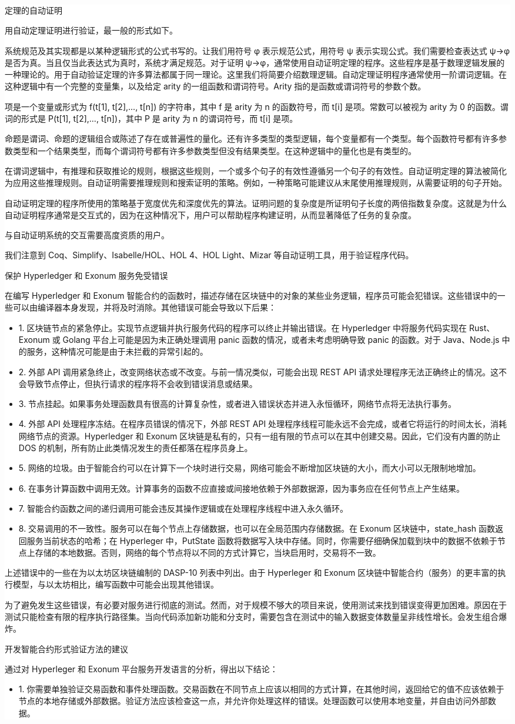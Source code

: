 定理的自动证明

用自动定理证明进行验证，最一般的形式如下。

系统规范及其实现都是以某种逻辑形式的公式书写的。让我们用符号 φ 表示规范公式，用符号 ψ 表示实现公式。我们需要检查表达式 ψ→φ 是否为真。当且仅当此表达式为真时，系统才满足规范。对于证明 ψ→φ，通常使用自动证明定理的程序。这些程序是基于数理逻辑发展的一种理论的。用于自动验证定理的许多算法都属于同一理论。这里我们将简要介绍数理逻辑。自动定理证明程序通常使用一阶谓词逻辑。在这种逻辑中有一个完整的变量集，以及给定 arity 的一组函数和谓词符号。Arity 指的是函数或谓词符号的参数个数。

项是一个变量或形式为 f(t[1], t[2],..., t[n]) 的字符串，其中 f 是 arity 为 n 的函数符号，而 t[i] 是项。常数可以被视为 arity 为 0 的函数。谓词的形式是 P(t[1], t[2],..., t[n])，其中 P 是 arity 为 n 的谓词符号，而 t[i] 是项。

命题是谓词、命题的逻辑组合或陈述了存在或普遍性的量化。还有许多类型的类型逻辑，每个变量都有一个类型。每个函数符号都有许多参数类型和一个结果类型，而每个谓词符号都有许多参数类型但没有结果类型。在这种逻辑中的量化也是有类型的。

在谓词逻辑中，有推理和获取推论的规则，根据这些规则，一个或多个句子的有效性遵循另一个句子的有效性。自动证明定理的算法被简化为应用这些推理规则。自动证明需要推理规则和搜索证明的策略。例如，一种策略可能建议从末尾使用推理规则，从需要证明的句子开始。

自动证明定理的程序所使用的策略基于宽度优先和深度优先的算法。证明问题的复杂度是所证明句子长度的两倍指数复杂度。这就是为什么自动证明程序通常是交互式的，因为在这种情况下，用户可以帮助程序构建证明，从而显著降低了任务的复杂度。

与自动证明系统的交互需要高度资质的用户。

我们注意到 Coq、Simplify、Isabelle/HOL、HOL 4、HOL Light、Mizar 等自动证明工具，用于验证程序代码。

保护 Hyperledger 和 Exonum 服务免受错误

在编写 Hyperledger 和 Exonum 智能合约的函数时，描述存储在区块链中的对象的某些业务逻辑，程序员可能会犯错误。这些错误中的一些可以由编译器本身发现，并将及时消除。其他错误可能会导致以下后果：

+   1\. 区块链节点的紧急停止。实现节点逻辑并执行服务代码的程序可以终止并输出错误。在 Hyperledger 中将服务代码实现在 Rust、Exonum 或 Golang 平台上可能是因为未正确处理调用 panic 函数的情况，或者未考虑明确导致 panic 的函数。对于 Java、Node.js 中的服务，这种情况可能是由于未拦截的异常引起的。

+   2\. 外部 API 调用紧急终止，改变网络状态或不改变。与前一情况类似，可能会出现 REST API 请求处理程序无法正确终止的情况。这不会导致节点停止，但执行请求的程序将不会收到错误消息或结果。

+   3\. 节点挂起。如果事务处理函数具有很高的计算复杂性，或者进入错误状态并进入永恒循环，网络节点将无法执行事务。

+   4\. 外部 API 处理程序冻结。在程序员错误的情况下，外部 REST API 处理程序线程可能永远不会完成，或者它将运行的时间太长，消耗网络节点的资源。Hyperledger 和 Exonum 区块链是私有的，只有一组有限的节点可以在其中创建交易。因此，它们没有内置的防止 DOS 的机制，所有防止此类情况发生的责任都落在程序员身上。

+   5\. 网络的垃圾。由于智能合约可以在计算下一个块时进行交易，网络可能会不断增加区块链的大小，而大小可以无限制地增加。

+   6\. 在事务计算函数中调用无效。计算事务的函数不应直接或间接地依赖于外部数据源，因为事务应在任何节点上产生结果。

+   7\. 智能合约函数之间的递归调用可能会违反其操作逻辑或在处理程序线程中进入永久循环。

+   8\. 交易调用的不一致性。服务可以在每个节点上存储数据，也可以在全局范围内存储数据。在 Exonum 区块链中，state_hash 函数返回服务当前状态的哈希；在 Hyperleger 中，PutState 函数将数据写入块中存储。同时，你需要仔细确保加载到块中的数据不依赖于节点上存储的本地数据。否则，网络的每个节点将以不同的方式计算它，当块启用时，交易将不一致。

上述错误中的一些在为以太坊区块链编制的 DASP-10 列表中列出。由于 Hyperleger 和 Exonum 区块链中智能合约（服务）的更丰富的执行模型，与以太坊相比，编写函数中可能会出现其他错误。

为了避免发生这些错误，有必要对服务进行彻底的测试。然而，对于规模不够大的项目来说，使用测试来找到错误变得更加困难。原因在于测试只能检查有限的程序执行路径集。当向代码添加新功能和分支时，需要包含在测试中的输入数据变体数量呈非线性增长。会发生组合爆炸。

开发智能合约形式验证方法的建议

通过对 Hyperleger 和 Exonum 平台服务开发语言的分析，得出以下结论：

+   1\. 你需要单独验证交易函数和事件处理函数。交易函数在不同节点上应该以相同的方式计算，在其他时间，返回给它的值不应该依赖于节点的本地存储或外部数据。验证方法应该检查这一点，并允许你处理这样的错误。处理函数可以使用本地变量，并自由访问外部数据。
